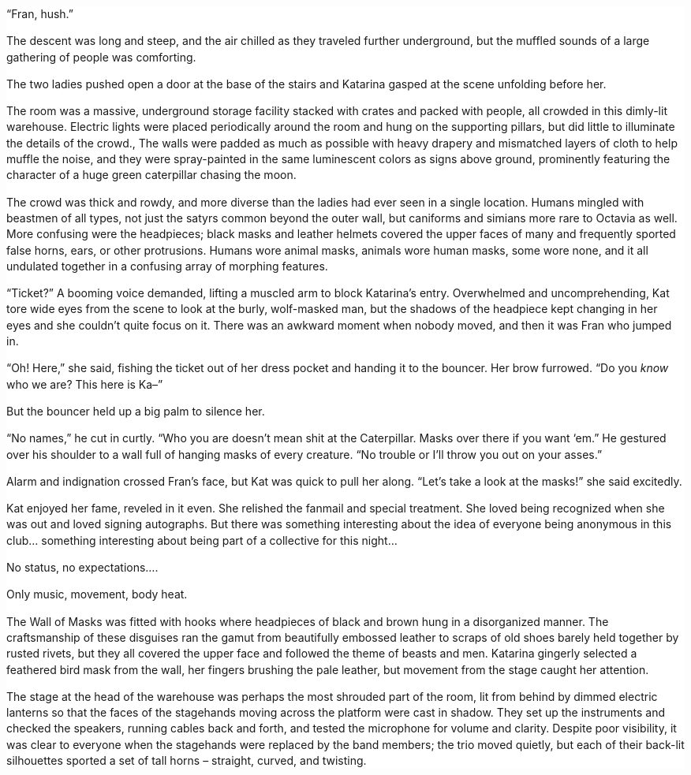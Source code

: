 “Fran, hush.”

The descent was long and steep, and the air chilled as they traveled further underground, but the muffled sounds of a large gathering of people was comforting. 

The two ladies pushed open a door at the base of the stairs and Katarina gasped at the scene unfolding before her.

The room was a massive, underground storage facility stacked with crates and packed with people, all crowded in this dimly-lit warehouse. Electric lights were placed periodically around the room and hung on the supporting pillars, but did little to illuminate the details of the crowd., The walls were padded as much as possible with heavy drapery and mismatched layers of cloth to help muffle the noise, and they were spray-painted in the same luminescent colors as signs above ground, prominently featuring the character of a huge green caterpillar chasing the moon.

The crowd was thick and rowdy, and more diverse than the ladies had ever seen in a single location. Humans mingled with beastmen of all types, not just the satyrs common beyond the outer wall, but caniforms and simians more rare to Octavia as well. More confusing were the headpieces; black masks and leather helmets covered the upper faces of many and frequently sported false horns, ears, or other protrusions. Humans wore animal masks, animals wore human masks, some wore none, and it all undulated together in a confusing array of morphing features.

“Ticket?” A booming voice demanded, lifting a muscled arm to block Katarina’s entry. Overwhelmed and uncomprehending, Kat tore wide eyes from the scene to look at the burly, wolf-masked man, but the shadows of the headpiece kept changing in her eyes and she couldn’t quite focus on it. There was an awkward moment when nobody moved, and then it was Fran who jumped in.

“Oh! Here,” she said, fishing the ticket out of her dress pocket and handing it to the bouncer. Her brow furrowed. “Do you *know* who we are? This here is Ka–”

But the bouncer held up a big palm to silence her.

“No names,” he cut in curtly. “Who you are doesn’t mean shit at the Caterpillar. Masks over there if you want ‘em.” He gestured over his shoulder to a wall full of hanging masks of every creature. “No trouble or I’ll throw you out on your asses.”

Alarm and indignation crossed Fran’s face, but Kat was quick to pull her along. “Let’s take a look at the masks!” she said excitedly. 

Kat enjoyed her fame, reveled in it even. She relished the fanmail and special treatment. She loved being recognized when she was out and loved signing autographs. But there was something interesting about the idea of everyone being anonymous in this club… something interesting about being part of a collective for this night…

No status, no expectations…. 

Only music, movement, body heat. 

The Wall of Masks was fitted with hooks where headpieces of black and brown hung in a disorganized manner. The craftsmanship of these disguises ran the gamut from beautifully embossed leather to scraps of old shoes barely held together by rusted rivets, but they all covered the upper face and followed the theme of beasts and men. Katarina gingerly selected a feathered bird mask from the wall, her fingers brushing the pale leather, but movement from the stage caught her attention.

The stage at the head of the warehouse was perhaps the most shrouded part of the room, lit from behind by dimmed electric lanterns so that the faces of the stagehands moving across the platform were cast in shadow. They set up the instruments and checked the speakers, running cables back and forth, and tested the microphone for volume and clarity. Despite poor visibility, it was clear to everyone when the stagehands were replaced by the band members; the trio moved quietly, but each of their back-lit silhouettes sported a set of tall horns – straight, curved, and twisting.
